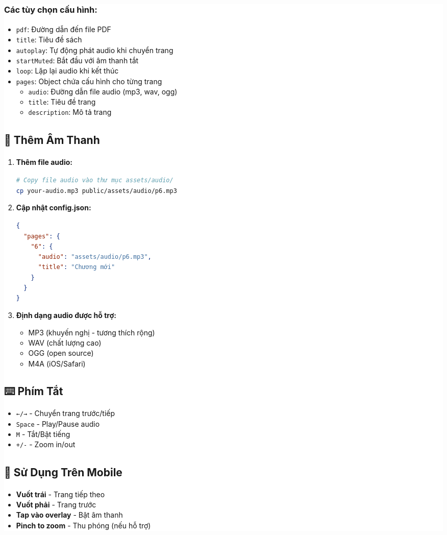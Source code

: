 ### Các tùy chọn cấu hình:

- `pdf`: Đường dẫn đến file PDF
- `title`: Tiêu đề sách
- `autoplay`: Tự động phát audio khi chuyển trang
- `startMuted`: Bắt đầu với âm thanh tắt
- `loop`: Lặp lại audio khi kết thúc
- `pages`: Object chứa cấu hình cho từng trang
  - `audio`: Đường dẫn file audio (mp3, wav, ogg)
  - `title`: Tiêu đề trang
  - `description`: Mô tả trang

## 🎵 Thêm Âm Thanh

1. **Thêm file audio:**
   ```bash
   # Copy file audio vào thư mục assets/audio/
   cp your-audio.mp3 public/assets/audio/p6.mp3
   ```

2. **Cập nhật config.json:**
   ```json
   {
     "pages": {
       "6": {
         "audio": "assets/audio/p6.mp3",
         "title": "Chương mới"
       }
     }
   }
   ```

3. **Định dạng audio được hỗ trợ:**
   - MP3 (khuyến nghị - tương thích rộng)
   - WAV (chất lượng cao)
   - OGG (open source)
   - M4A (iOS/Safari)

## ⌨️ Phím Tắt

- `←/→` - Chuyển trang trước/tiếp
- `Space` - Play/Pause audio
- `M` - Tắt/Bật tiếng
- `+/-` - Zoom in/out

## 📱 Sử Dụng Trên Mobile

- **Vuốt trái** - Trang tiếp theo
- **Vuốt phải** - Trang trước
- **Tap vào overlay** - Bật âm thanh
- **Pinch to zoom** - Thu phóng (nếu hỗ trợ)
